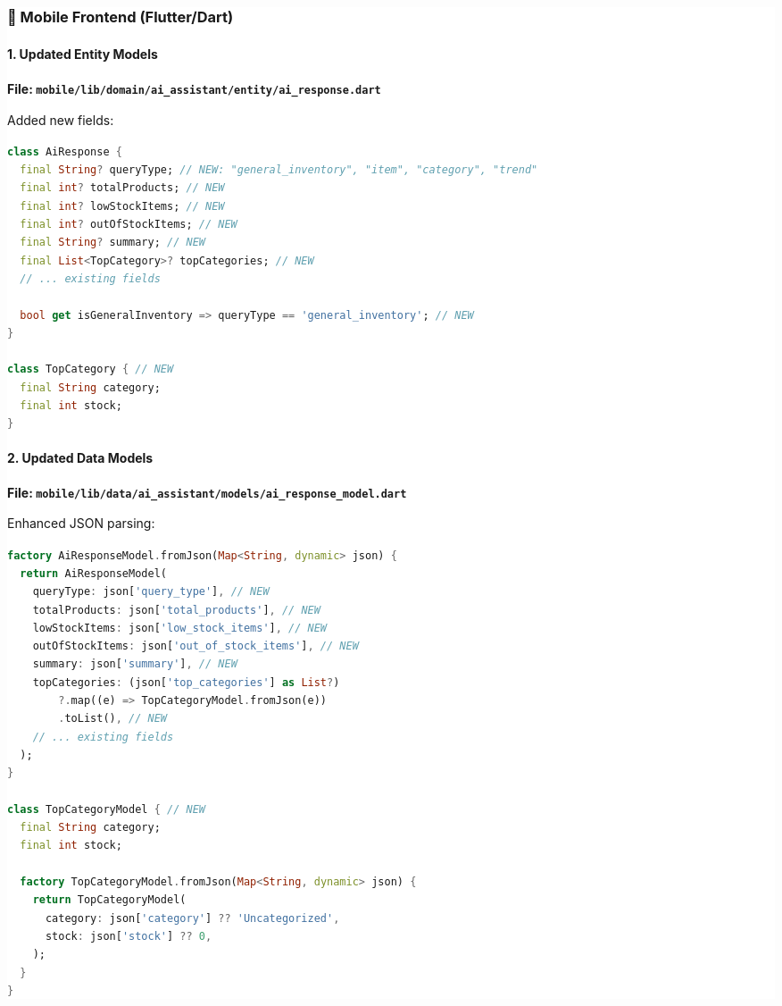 
### 📱 Mobile Frontend (Flutter/Dart)

#### 1. Updated Entity Models

**File: `mobile/lib/domain/ai_assistant/entity/ai_response.dart`**

Added new fields:
```dart
class AiResponse {
  final String? queryType; // NEW: "general_inventory", "item", "category", "trend"
  final int? totalProducts; // NEW
  final int? lowStockItems; // NEW
  final int? outOfStockItems; // NEW
  final String? summary; // NEW
  final List<TopCategory>? topCategories; // NEW
  // ... existing fields
  
  bool get isGeneralInventory => queryType == 'general_inventory'; // NEW
}

class TopCategory { // NEW
  final String category;
  final int stock;
}
```

#### 2. Updated Data Models

**File: `mobile/lib/data/ai_assistant/models/ai_response_model.dart`**

Enhanced JSON parsing:
```dart
factory AiResponseModel.fromJson(Map<String, dynamic> json) {
  return AiResponseModel(
    queryType: json['query_type'], // NEW
    totalProducts: json['total_products'], // NEW
    lowStockItems: json['low_stock_items'], // NEW
    outOfStockItems: json['out_of_stock_items'], // NEW
    summary: json['summary'], // NEW
    topCategories: (json['top_categories'] as List?)
        ?.map((e) => TopCategoryModel.fromJson(e))
        .toList(), // NEW
    // ... existing fields
  );
}

class TopCategoryModel { // NEW
  final String category;
  final int stock;
  
  factory TopCategoryModel.fromJson(Map<String, dynamic> json) {
    return TopCategoryModel(
      category: json['category'] ?? 'Uncategorized',
      stock: json['stock'] ?? 0,
    );
  }
}
```
